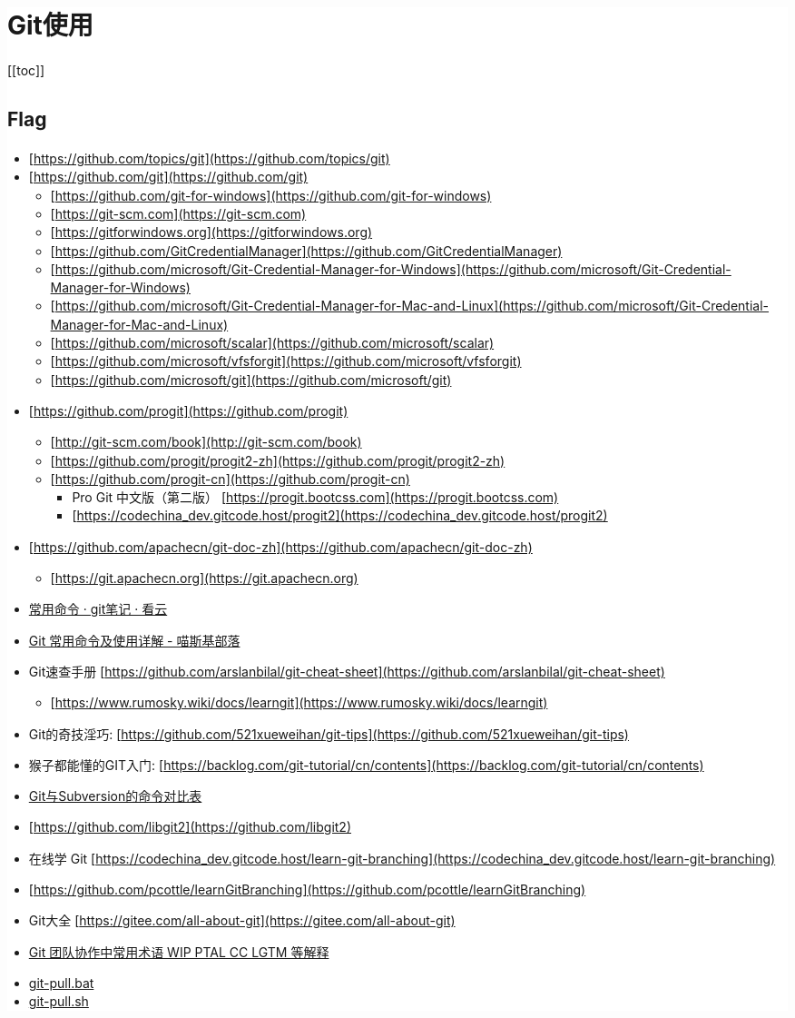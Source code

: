 # Git使用


[[toc]]



## Flag

+ [https://github.com/topics/git](https://github.com/topics/git)
+ [https://github.com/git](https://github.com/git)
  + [https://github.com/git-for-windows](https://github.com/git-for-windows)
  + [https://git-scm.com](https://git-scm.com)
  + [https://gitforwindows.org](https://gitforwindows.org)
  + [https://github.com/GitCredentialManager](https://github.com/GitCredentialManager)
  + [https://github.com/microsoft/Git-Credential-Manager-for-Windows](https://github.com/microsoft/Git-Credential-Manager-for-Windows)
  + [https://github.com/microsoft/Git-Credential-Manager-for-Mac-and-Linux](https://github.com/microsoft/Git-Credential-Manager-for-Mac-and-Linux)
  + [https://github.com/microsoft/scalar](https://github.com/microsoft/scalar)
  + [https://github.com/microsoft/vfsforgit](https://github.com/microsoft/vfsforgit)
  + [https://github.com/microsoft/git](https://github.com/microsoft/git)



* [https://github.com/progit](https://github.com/progit)
  * [http://git-scm.com/book](http://git-scm.com/book)
  * [https://github.com/progit/progit2-zh](https://github.com/progit/progit2-zh)
  * [https://github.com/progit-cn](https://github.com/progit-cn)
    * Pro Git 中文版（第二版） [https://progit.bootcss.com](https://progit.bootcss.com)
    * [https://codechina_dev.gitcode.host/progit2](https://codechina_dev.gitcode.host/progit2)
* [https://github.com/apachecn/git-doc-zh](https://github.com/apachecn/git-doc-zh)
  * [https://git.apachecn.org](https://git.apachecn.org)
* [常用命令 · git笔记 · 看云](https://www.kancloud.cn/leviio/git/330946)
* [Git 常用命令及使用详解 - 喵斯基部落](https://www.moewah.com/archives/2292.html)
* Git速查手册 [https://github.com/arslanbilal/git-cheat-sheet](https://github.com/arslanbilal/git-cheat-sheet)
    * [https://www.rumosky.wiki/docs/learngit](https://www.rumosky.wiki/docs/learngit)
* Git的奇技淫巧: [https://github.com/521xueweihan/git-tips](https://github.com/521xueweihan/git-tips)
* 猴子都能懂的GIT入门: [https://backlog.com/git-tutorial/cn/contents](https://backlog.com/git-tutorial/cn/contents)
* [Git与Subversion的命令对比表](https://website-proxy.backlogtool.com/git-tutorial/cn/reference/git-svn.html)
* [https://github.com/libgit2](https://github.com/libgit2)
* 在线学 Git [https://codechina_dev.gitcode.host/learn-git-branching](https://codechina_dev.gitcode.host/learn-git-branching)
* [https://github.com/pcottle/learnGitBranching](https://github.com/pcottle/learnGitBranching)


* Git大全 [https://gitee.com/all-about-git](https://gitee.com/all-about-git)
* [Git 团队协作中常用术语 WIP PTAL CC LGTM 等解释](https://blog.csdn.net/kunyus/article/details/93472646)

- [git-pull.bat](/files/git-pull.bat)
- [git-pull.sh](/files/git-pull.sh)
